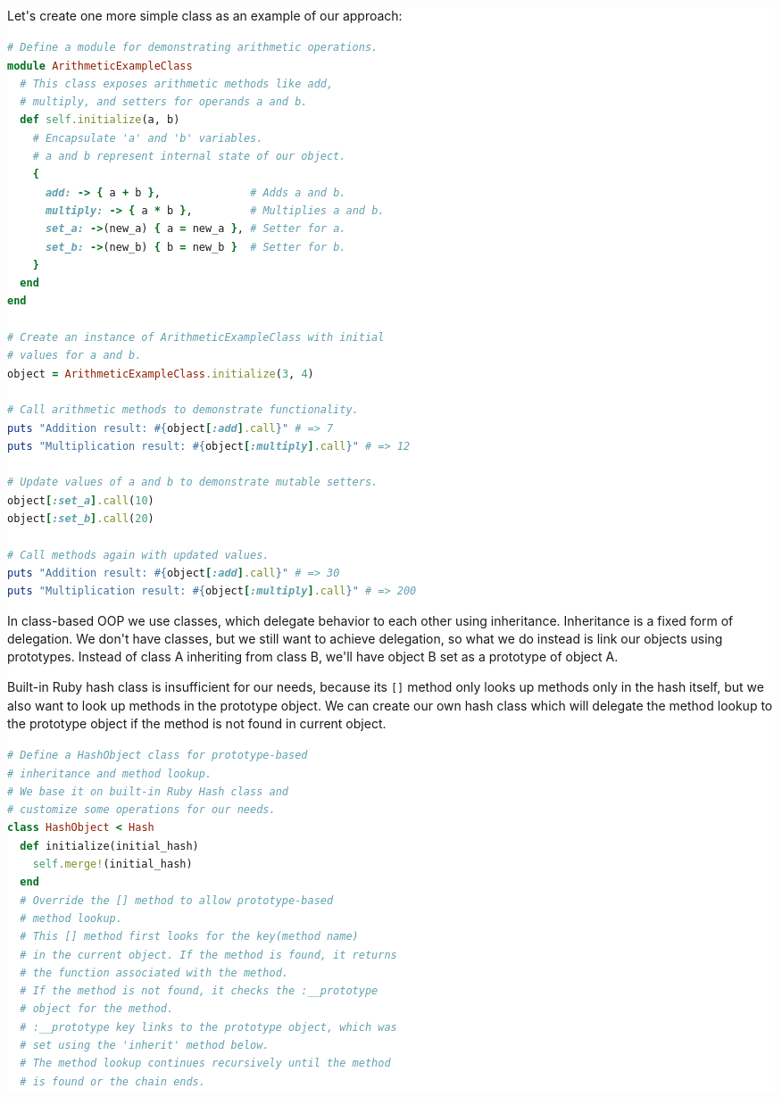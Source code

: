 Let's create one more simple class as an example of our approach:

```ruby
# Define a module for demonstrating arithmetic operations.
module ArithmeticExampleClass
  # This class exposes arithmetic methods like add, 
  # multiply, and setters for operands a and b.
  def self.initialize(a, b)
    # Encapsulate 'a' and 'b' variables.
    # a and b represent internal state of our object.
    {
      add: -> { a + b },              # Adds a and b.
      multiply: -> { a * b },         # Multiplies a and b.
      set_a: ->(new_a) { a = new_a }, # Setter for a.
      set_b: ->(new_b) { b = new_b }  # Setter for b.
    }
  end
end

# Create an instance of ArithmeticExampleClass with initial 
# values for a and b.
object = ArithmeticExampleClass.initialize(3, 4)

# Call arithmetic methods to demonstrate functionality.
puts "Addition result: #{object[:add].call}" # => 7
puts "Multiplication result: #{object[:multiply].call}" # => 12

# Update values of a and b to demonstrate mutable setters.
object[:set_a].call(10)
object[:set_b].call(20)

# Call methods again with updated values.
puts "Addition result: #{object[:add].call}" # => 30
puts "Multiplication result: #{object[:multiply].call}" # => 200
```

In class-based OOP we use classes, which delegate behavior to each other using inheritance. Inheritance is a fixed form of delegation. We don't have classes, but we still want to achieve delegation, so what we do instead is link our objects using prototypes. Instead of class A inheriting from class B, we'll have object B set as a prototype of object A.

Built-in Ruby hash class is insufficient for our needs, because its `[]` method only looks up methods only in the hash itself, but we also want to look up methods in the prototype object. We can create our own hash class which will delegate the method lookup to the prototype object if the method is not found in current object.

```ruby
# Define a HashObject class for prototype-based 
# inheritance and method lookup.
# We base it on built-in Ruby Hash class and 
# customize some operations for our needs.
class HashObject < Hash
  def initialize(initial_hash)
    self.merge!(initial_hash)
  end
  # Override the [] method to allow prototype-based 
  # method lookup.
  # This [] method first looks for the key(method name) 
  # in the current object. If the method is found, it returns 
  # the function associated with the method.
  # If the method is not found, it checks the :__prototype 
  # object for the method.
  # :__prototype key links to the prototype object, which was 
  # set using the 'inherit' method below.
  # The method lookup continues recursively until the method 
  # is found or the chain ends.
```